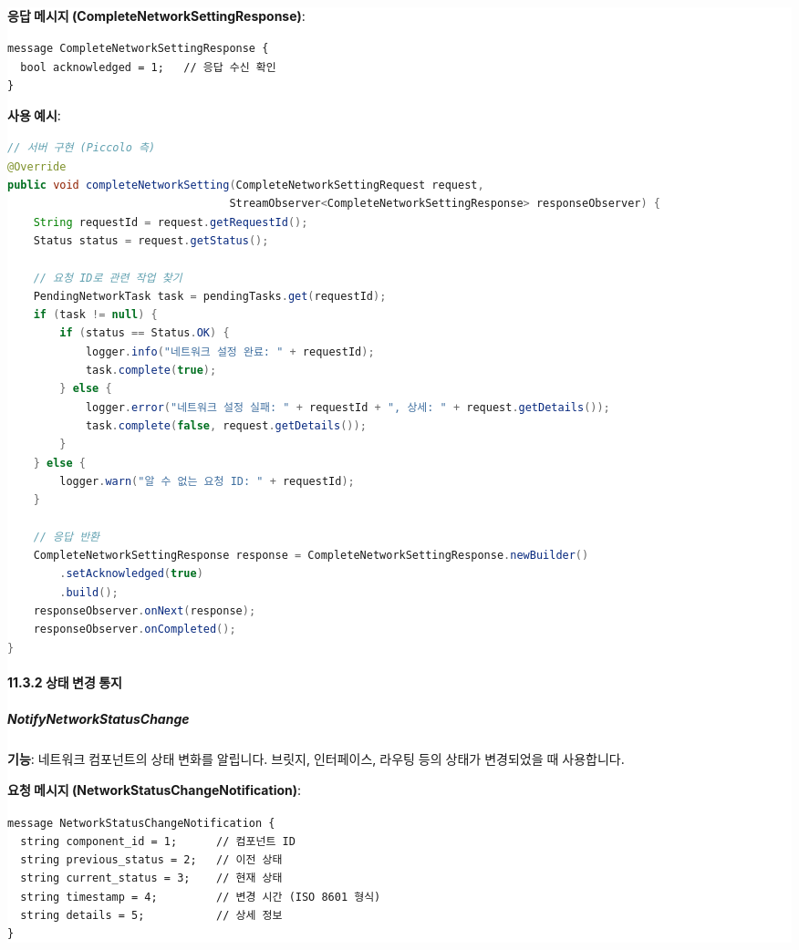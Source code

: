 **응답 메시지 (CompleteNetworkSettingResponse)**:
```
message CompleteNetworkSettingResponse {
  bool acknowledged = 1;   // 응답 수신 확인
}
```

**사용 예시**:
```java
// 서버 구현 (Piccolo 측)
@Override
public void completeNetworkSetting(CompleteNetworkSettingRequest request,
                                  StreamObserver<CompleteNetworkSettingResponse> responseObserver) {
    String requestId = request.getRequestId();
    Status status = request.getStatus();
    
    // 요청 ID로 관련 작업 찾기
    PendingNetworkTask task = pendingTasks.get(requestId);
    if (task != null) {
        if (status == Status.OK) {
            logger.info("네트워크 설정 완료: " + requestId);
            task.complete(true);
        } else {
            logger.error("네트워크 설정 실패: " + requestId + ", 상세: " + request.getDetails());
            task.complete(false, request.getDetails());
        }
    } else {
        logger.warn("알 수 없는 요청 ID: " + requestId);
    }
    
    // 응답 반환
    CompleteNetworkSettingResponse response = CompleteNetworkSettingResponse.newBuilder()
        .setAcknowledged(true)
        .build();
    responseObserver.onNext(response);
    responseObserver.onCompleted();
}
```

#### 11.3.2 상태 변경 통지

##### NotifyNetworkStatusChange

**기능**: 네트워크 컴포넌트의 상태 변화를 알립니다. 브릿지, 인터페이스, 라우팅 등의 상태가 변경되었을 때 사용합니다.

**요청 메시지 (NetworkStatusChangeNotification)**:
```
message NetworkStatusChangeNotification {
  string component_id = 1;      // 컴포넌트 ID
  string previous_status = 2;   // 이전 상태
  string current_status = 3;    // 현재 상태
  string timestamp = 4;         // 변경 시간 (ISO 8601 형식)
  string details = 5;           // 상세 정보
}
```
